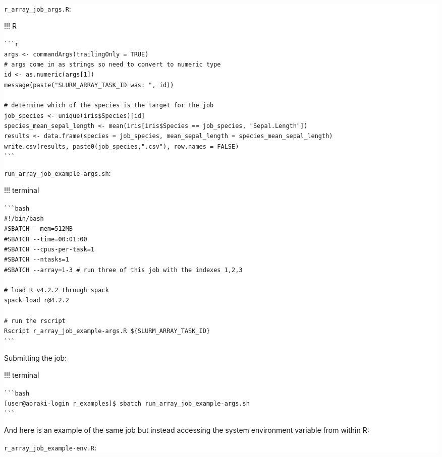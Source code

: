 ``r_array_job_args.R``:

!!! R

    ```r
    args <- commandArgs(trailingOnly = TRUE)
    # args come in as strings so need to convert to numeric type
    id <- as.numeric(args[1]) 
    message(paste("SLURM_ARRAY_TASK_ID was: ", id))

    # determine which of the species is the target for the job
    job_species <- unique(iris$Species)[id]
    species_mean_sepal_length <- mean(iris[iris$Species == job_species, "Sepal.Length"])
    results <- data.frame(species = job_species, mean_sepal_length = species_mean_sepal_length)
    write.csv(results, paste0(job_species,".csv"), row.names = FALSE)
    ```


``run_array_job_example-args.sh``:

!!! terminal

    ```bash
    #!/bin/bash
    #SBATCH --mem=512MB
    #SBATCH --time=00:01:00
    #SBATCH --cpus-per-task=1
    #SBATCH --ntasks=1
    #SBATCH --array=1-3 # run three of this job with the indexes 1,2,3

    # load R v4.2.2 through spack
    spack load r@4.2.2

    # run the rscript
    Rscript r_array_job_example-args.R ${SLURM_ARRAY_TASK_ID}
    ```

Submitting the job:


!!! terminal
    
    ```bash
    [user@aoraki-login r_examples]$ sbatch run_array_job_example-args.sh
    ```

And here is an example of the same job but instead accessing the system environment variable from within R:

``r_array_job_example-env.R``:
